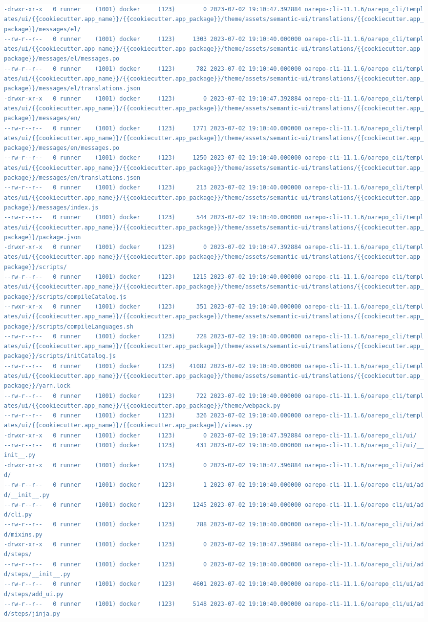 ```diff
-drwxr-xr-x   0 runner    (1001) docker     (123)        0 2023-07-02 19:10:47.392884 oarepo-cli-11.1.6/oarepo_cli/templates/ui/{{cookiecutter.app_name}}/{{cookiecutter.app_package}}/theme/assets/semantic-ui/translations/{{cookiecutter.app_package}}/messages/el/
--rw-r--r--   0 runner    (1001) docker     (123)     1303 2023-07-02 19:10:40.000000 oarepo-cli-11.1.6/oarepo_cli/templates/ui/{{cookiecutter.app_name}}/{{cookiecutter.app_package}}/theme/assets/semantic-ui/translations/{{cookiecutter.app_package}}/messages/el/messages.po
--rw-r--r--   0 runner    (1001) docker     (123)      782 2023-07-02 19:10:40.000000 oarepo-cli-11.1.6/oarepo_cli/templates/ui/{{cookiecutter.app_name}}/{{cookiecutter.app_package}}/theme/assets/semantic-ui/translations/{{cookiecutter.app_package}}/messages/el/translations.json
-drwxr-xr-x   0 runner    (1001) docker     (123)        0 2023-07-02 19:10:47.392884 oarepo-cli-11.1.6/oarepo_cli/templates/ui/{{cookiecutter.app_name}}/{{cookiecutter.app_package}}/theme/assets/semantic-ui/translations/{{cookiecutter.app_package}}/messages/en/
--rw-r--r--   0 runner    (1001) docker     (123)     1771 2023-07-02 19:10:40.000000 oarepo-cli-11.1.6/oarepo_cli/templates/ui/{{cookiecutter.app_name}}/{{cookiecutter.app_package}}/theme/assets/semantic-ui/translations/{{cookiecutter.app_package}}/messages/en/messages.po
--rw-r--r--   0 runner    (1001) docker     (123)     1250 2023-07-02 19:10:40.000000 oarepo-cli-11.1.6/oarepo_cli/templates/ui/{{cookiecutter.app_name}}/{{cookiecutter.app_package}}/theme/assets/semantic-ui/translations/{{cookiecutter.app_package}}/messages/en/translations.json
--rw-r--r--   0 runner    (1001) docker     (123)      213 2023-07-02 19:10:40.000000 oarepo-cli-11.1.6/oarepo_cli/templates/ui/{{cookiecutter.app_name}}/{{cookiecutter.app_package}}/theme/assets/semantic-ui/translations/{{cookiecutter.app_package}}/messages/index.js
--rw-r--r--   0 runner    (1001) docker     (123)      544 2023-07-02 19:10:40.000000 oarepo-cli-11.1.6/oarepo_cli/templates/ui/{{cookiecutter.app_name}}/{{cookiecutter.app_package}}/theme/assets/semantic-ui/translations/{{cookiecutter.app_package}}/package.json
-drwxr-xr-x   0 runner    (1001) docker     (123)        0 2023-07-02 19:10:47.392884 oarepo-cli-11.1.6/oarepo_cli/templates/ui/{{cookiecutter.app_name}}/{{cookiecutter.app_package}}/theme/assets/semantic-ui/translations/{{cookiecutter.app_package}}/scripts/
--rw-r--r--   0 runner    (1001) docker     (123)     1215 2023-07-02 19:10:40.000000 oarepo-cli-11.1.6/oarepo_cli/templates/ui/{{cookiecutter.app_name}}/{{cookiecutter.app_package}}/theme/assets/semantic-ui/translations/{{cookiecutter.app_package}}/scripts/compileCatalog.js
--rwxr-xr-x   0 runner    (1001) docker     (123)      351 2023-07-02 19:10:40.000000 oarepo-cli-11.1.6/oarepo_cli/templates/ui/{{cookiecutter.app_name}}/{{cookiecutter.app_package}}/theme/assets/semantic-ui/translations/{{cookiecutter.app_package}}/scripts/compileLanguages.sh
--rw-r--r--   0 runner    (1001) docker     (123)      728 2023-07-02 19:10:40.000000 oarepo-cli-11.1.6/oarepo_cli/templates/ui/{{cookiecutter.app_name}}/{{cookiecutter.app_package}}/theme/assets/semantic-ui/translations/{{cookiecutter.app_package}}/scripts/initCatalog.js
--rw-r--r--   0 runner    (1001) docker     (123)    41082 2023-07-02 19:10:40.000000 oarepo-cli-11.1.6/oarepo_cli/templates/ui/{{cookiecutter.app_name}}/{{cookiecutter.app_package}}/theme/assets/semantic-ui/translations/{{cookiecutter.app_package}}/yarn.lock
--rw-r--r--   0 runner    (1001) docker     (123)      722 2023-07-02 19:10:40.000000 oarepo-cli-11.1.6/oarepo_cli/templates/ui/{{cookiecutter.app_name}}/{{cookiecutter.app_package}}/theme/webpack.py
--rw-r--r--   0 runner    (1001) docker     (123)      326 2023-07-02 19:10:40.000000 oarepo-cli-11.1.6/oarepo_cli/templates/ui/{{cookiecutter.app_name}}/{{cookiecutter.app_package}}/views.py
-drwxr-xr-x   0 runner    (1001) docker     (123)        0 2023-07-02 19:10:47.392884 oarepo-cli-11.1.6/oarepo_cli/ui/
--rw-r--r--   0 runner    (1001) docker     (123)      431 2023-07-02 19:10:40.000000 oarepo-cli-11.1.6/oarepo_cli/ui/__init__.py
-drwxr-xr-x   0 runner    (1001) docker     (123)        0 2023-07-02 19:10:47.396884 oarepo-cli-11.1.6/oarepo_cli/ui/add/
--rw-r--r--   0 runner    (1001) docker     (123)        1 2023-07-02 19:10:40.000000 oarepo-cli-11.1.6/oarepo_cli/ui/add/__init__.py
--rw-r--r--   0 runner    (1001) docker     (123)     1245 2023-07-02 19:10:40.000000 oarepo-cli-11.1.6/oarepo_cli/ui/add/cli.py
--rw-r--r--   0 runner    (1001) docker     (123)      788 2023-07-02 19:10:40.000000 oarepo-cli-11.1.6/oarepo_cli/ui/add/mixins.py
-drwxr-xr-x   0 runner    (1001) docker     (123)        0 2023-07-02 19:10:47.396884 oarepo-cli-11.1.6/oarepo_cli/ui/add/steps/
--rw-r--r--   0 runner    (1001) docker     (123)        0 2023-07-02 19:10:40.000000 oarepo-cli-11.1.6/oarepo_cli/ui/add/steps/__init__.py
--rw-r--r--   0 runner    (1001) docker     (123)     4601 2023-07-02 19:10:40.000000 oarepo-cli-11.1.6/oarepo_cli/ui/add/steps/add_ui.py
--rw-r--r--   0 runner    (1001) docker     (123)     5148 2023-07-02 19:10:40.000000 oarepo-cli-11.1.6/oarepo_cli/ui/add/steps/jinja.py
```